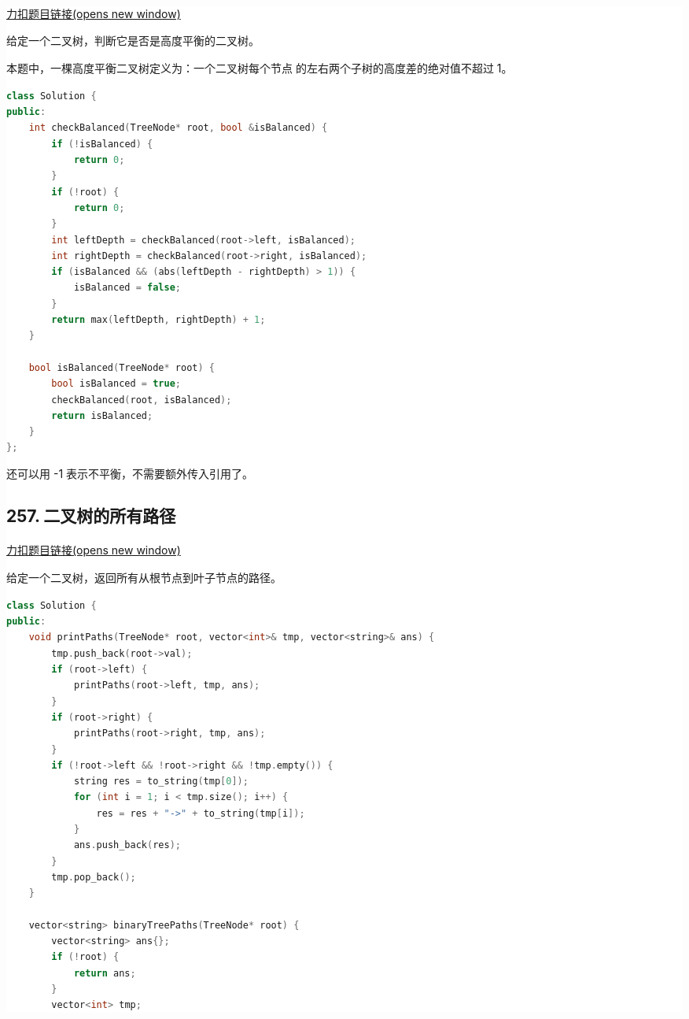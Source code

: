 [力扣题目链接(opens new window)](https://leetcode.cn/problems/balanced-binary-tree/)

给定一个二叉树，判断它是否是高度平衡的二叉树。

本题中，一棵高度平衡二叉树定义为：一个二叉树每个节点 的左右两个子树的高度差的绝对值不超过 1。

```cpp
class Solution {
public:
    int checkBalanced(TreeNode* root, bool &isBalanced) {
        if (!isBalanced) {
            return 0;
        }
        if (!root) {
            return 0;
        }
        int leftDepth = checkBalanced(root->left, isBalanced);
        int rightDepth = checkBalanced(root->right, isBalanced);
        if (isBalanced && (abs(leftDepth - rightDepth) > 1)) {
            isBalanced = false;
        }
        return max(leftDepth, rightDepth) + 1;
    }

    bool isBalanced(TreeNode* root) {
        bool isBalanced = true;
        checkBalanced(root, isBalanced);
        return isBalanced;
    }
};
```

还可以用 -1 表示不平衡，不需要额外传入引用了。

## 257. 二叉树的所有路径

[力扣题目链接(opens new window)](https://leetcode.cn/problems/binary-tree-paths/)

给定一个二叉树，返回所有从根节点到叶子节点的路径。

```cpp
class Solution {
public:
    void printPaths(TreeNode* root, vector<int>& tmp, vector<string>& ans) {
        tmp.push_back(root->val);
        if (root->left) {
            printPaths(root->left, tmp, ans);
        }
        if (root->right) {
            printPaths(root->right, tmp, ans);
        }
        if (!root->left && !root->right && !tmp.empty()) {
            string res = to_string(tmp[0]);
            for (int i = 1; i < tmp.size(); i++) {
                res = res + "->" + to_string(tmp[i]);
            }
            ans.push_back(res);
        }
        tmp.pop_back();
    }

    vector<string> binaryTreePaths(TreeNode* root) {
        vector<string> ans{};
        if (!root) {
            return ans;
        }
        vector<int> tmp;
```